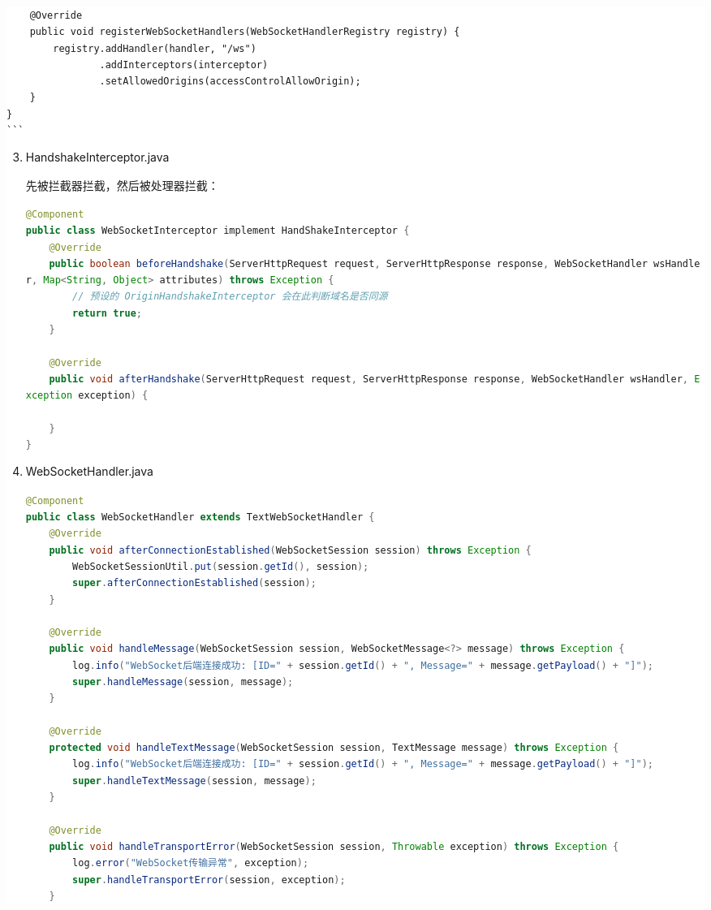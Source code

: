         @Override
        public void registerWebSocketHandlers(WebSocketHandlerRegistry registry) {
            registry.addHandler(handler, "/ws")
                	.addInterceptors(interceptor)
                	.setAllowedOrigins(accessControlAllowOrigin);
        }
    }
    ```

3. HandshakeInterceptor.java

    先被拦截器拦截，然后被处理器拦截：

    ```java
    @Component
    public class WebSocketInterceptor implement HandShakeInterceptor {
        @Override
        public boolean beforeHandshake(ServerHttpRequest request, ServerHttpResponse response, WebSocketHandler wsHandler, Map<String, Object> attributes) throws Exception {
            // 预设的 OriginHandshakeInterceptor 会在此判断域名是否同源
            return true;
        }
        
        @Override
        public void afterHandshake(ServerHttpRequest request, ServerHttpResponse response, WebSocketHandler wsHandler, Exception exception) {
            
        }
    }
    ```

4. WebSocketHandler.java

    ```java
    @Component
    public class WebSocketHandler extends TextWebSocketHandler {
        @Override
        public void afterConnectionEstablished(WebSocketSession session) throws Exception {
            WebSocketSessionUtil.put(session.getId(), session);
            super.afterConnectionEstablished(session);
        }
    
        @Override
        public void handleMessage(WebSocketSession session, WebSocketMessage<?> message) throws Exception {
            log.info("WebSocket后端连接成功: [ID=" + session.getId() + ", Message=" + message.getPayload() + "]");
            super.handleMessage(session, message);
        }
        
        @Override
        protected void handleTextMessage(WebSocketSession session, TextMessage message) throws Exception {
            log.info("WebSocket后端连接成功: [ID=" + session.getId() + ", Message=" + message.getPayload() + "]");
            super.handleTextMessage(session, message);
        }
    
        @Override
        public void handleTransportError(WebSocketSession session, Throwable exception) throws Exception {
            log.error("WebSocket传输异常", exception);
            super.handleTransportError(session, exception);
        }
    